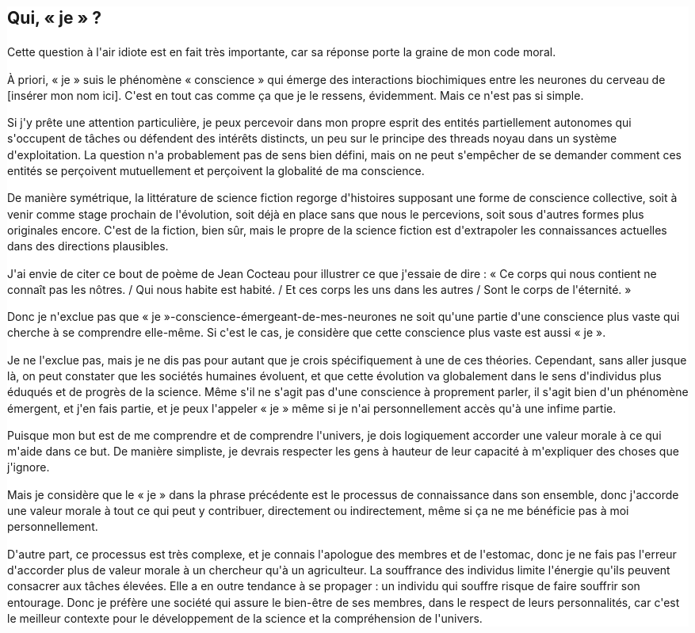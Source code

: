 Qui, « je » ?
-------------

Cette question à l'air idiote est en fait très importante, car sa réponse
porte la graine de mon code moral.

À priori, « je » suis le phénomène « conscience » qui émerge des
interactions biochimiques entre les neurones du cerveau de [insérer mon nom
ici]. C'est en tout cas comme ça que je le ressens, évidemment. Mais ce
n'est pas si simple.

Si j'y prête une attention particulière, je peux percevoir dans mon propre
esprit des entités partiellement autonomes qui s'occupent de tâches ou
défendent des intérêts distincts, un peu sur le principe des threads noyau
dans un système d'exploitation. La question n'a probablement pas de sens
bien défini, mais on ne peut s'empêcher de se demander comment ces entités
se perçoivent mutuellement et perçoivent la globalité de ma conscience.

De manière symétrique, la littérature de science fiction regorge d'histoires
supposant une forme de conscience collective, soit à venir comme stage
prochain de l'évolution, soit déjà en place sans que nous le percevions,
soit sous d'autres formes plus originales encore. C'est de la fiction, bien
sûr, mais le propre de la science fiction est d'extrapoler les connaissances
actuelles dans des directions plausibles.

J'ai envie de citer ce bout de poème de Jean Cocteau pour illustrer ce que
j'essaie de dire : « Ce corps qui nous contient ne connaît pas les nôtres. /
Qui nous habite est habité. / Et ces corps les uns dans les autres / Sont le
corps de l'éternité. »

Donc je n'exclue pas que « je »-conscience-émergeant-de-mes-neurones ne soit
qu'une partie d'une conscience plus vaste qui cherche à se comprendre
elle-même. Si c'est le cas, je considère que cette conscience plus vaste est
aussi « je ».

Je ne l'exclue pas, mais je ne dis pas pour autant que je crois
spécifiquement à une de ces théories. Cependant, sans aller jusque là, on
peut constater que les sociétés humaines évoluent, et que cette évolution va
globalement dans le sens d'individus plus éduqués et de progrès de la
science. Même s'il ne s'agit pas d'une conscience à proprement parler, il
s'agit bien d'un phénomène émergent, et j'en fais partie, et je peux
l'appeler « je » même si je n'ai personnellement accès qu'à une infime
partie.

Puisque mon but est de me comprendre et de comprendre l'univers, je dois
logiquement accorder une valeur morale à ce qui m'aide dans ce but. De
manière simpliste, je devrais respecter les gens à hauteur de leur capacité
à m'expliquer des choses que j'ignore.

Mais je considère que le « je » dans la phrase précédente est le processus
de connaissance dans son ensemble, donc j'accorde une valeur morale à tout
ce qui peut y contribuer, directement ou indirectement, même si ça ne me
bénéficie pas à moi personnellement.

D'autre part, ce processus est très complexe, et je connais l'apologue des
membres et de l'estomac, donc je ne fais pas l'erreur d'accorder plus de
valeur morale à un chercheur qu'à un agriculteur. La souffrance des
individus limite l'énergie qu'ils peuvent consacrer aux tâches élevées. Elle
a en outre tendance à se propager : un individu qui souffre risque de faire
souffrir son entourage. Donc je préfère une société qui assure le bien-être
de ses membres, dans le respect de leurs personnalités, car c'est le
meilleur contexte pour le développement de la science et la compréhension de
l'univers.
